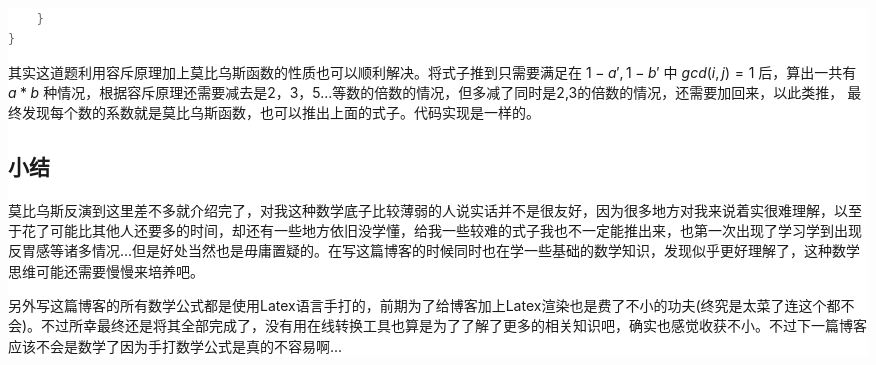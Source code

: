 ```cpp
    }
}
```

其实这道题利用容斥原理加上莫比乌斯函数的性质也可以顺利解决。将式子推到只需要满足在 $1-a',1-b'$ 中 $gcd(i,j)=1$ 后，算出一共有 $a\ast b$ 种情况，根据容斥原理还需要减去是2，3，5...等数的倍数的情况，但多减了同时是2,3的倍数的情况，还需要加回来，以此类推， 最终发现每个数的系数就是莫比乌斯函数，也可以推出上面的式子。代码实现是一样的。

## 小结

莫比乌斯反演到这里差不多就介绍完了，对我这种数学底子比较薄弱的人说实话并不是很友好，因为很多地方对我来说着实很难理解，以至于花了可能比其他人还要多的时间，却还有一些地方依旧没学懂，给我一些较难的式子我也不一定能推出来，也第一次出现了学习学到出现反胃感等诸多情况...但是好处当然也是毋庸置疑的。在写这篇博客的时候同时也在学一些基础的数学知识，发现似乎更好理解了，这种数学思维可能还需要慢慢来培养吧。

另外写这篇博客的所有数学公式都是使用Latex语言手打的，前期为了给博客加上Latex渲染也是费了不小的功夫(终究是太菜了连这个都不会)。不过所幸最终还是将其全部完成了，没有用在线转换工具也算是为了了解了更多的相关知识吧，确实也感觉收获不小。不过下一篇博客应该不会是数学了因为手打数学公式是真的不容易啊...
